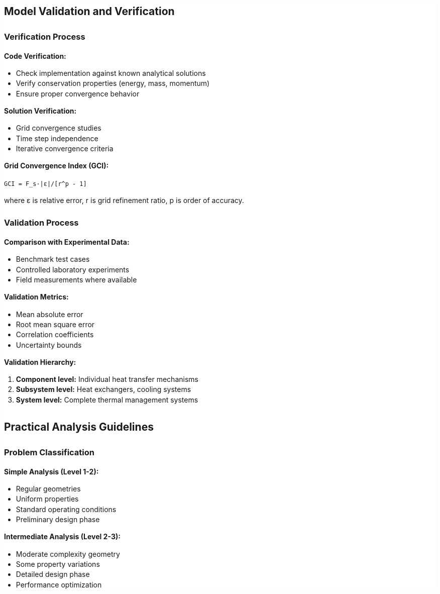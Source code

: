 ## Model Validation and Verification

### Verification Process

**Code Verification:**
- Check implementation against known analytical solutions
- Verify conservation properties (energy, mass, momentum)
- Ensure proper convergence behavior

**Solution Verification:**
- Grid convergence studies
- Time step independence
- Iterative convergence criteria

**Grid Convergence Index (GCI):**
```
GCI = F_s·|ε|/[r^p - 1]
```
where ε is relative error, r is grid refinement ratio, p is order of accuracy.

### Validation Process

**Comparison with Experimental Data:**
- Benchmark test cases
- Controlled laboratory experiments  
- Field measurements where available

**Validation Metrics:**
- Mean absolute error
- Root mean square error
- Correlation coefficients
- Uncertainty bounds

**Validation Hierarchy:**
1. **Component level:** Individual heat transfer mechanisms
2. **Subsystem level:** Heat exchangers, cooling systems
3. **System level:** Complete thermal management systems

## Practical Analysis Guidelines

### Problem Classification

**Simple Analysis (Level 1-2):**
- Regular geometries
- Uniform properties
- Standard operating conditions
- Preliminary design phase

**Intermediate Analysis (Level 2-3):**
- Moderate complexity geometry
- Some property variations
- Detailed design phase
- Performance optimization
